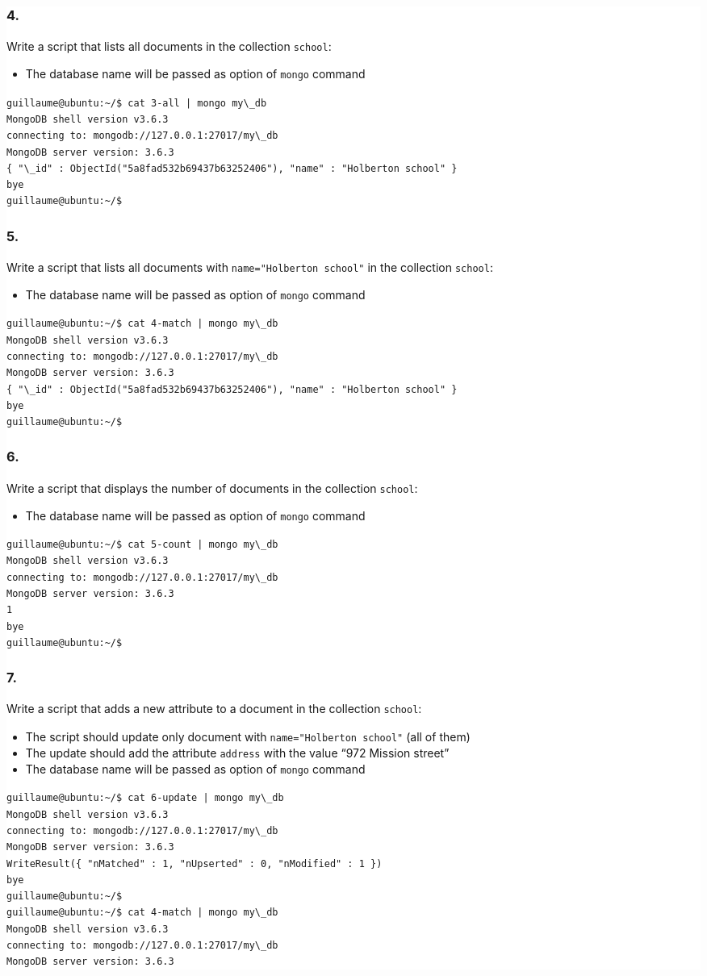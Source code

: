
### 4.

Write a script that lists all documents in the collection `school`:

*   The database name will be passed as option of `mongo` command
```
guillaume@ubuntu:~/$ cat 3-all | mongo my\_db
MongoDB shell version v3.6.3
connecting to: mongodb://127.0.0.1:27017/my\_db
MongoDB server version: 3.6.3
{ "\_id" : ObjectId("5a8fad532b69437b63252406"), "name" : "Holberton school" }
bye
guillaume@ubuntu:~/$
```


### 5.

Write a script that lists all documents with `name="Holberton school"` in the collection `school`:

*   The database name will be passed as option of `mongo` command
```
guillaume@ubuntu:~/$ cat 4-match | mongo my\_db
MongoDB shell version v3.6.3
connecting to: mongodb://127.0.0.1:27017/my\_db
MongoDB server version: 3.6.3
{ "\_id" : ObjectId("5a8fad532b69437b63252406"), "name" : "Holberton school" }
bye
guillaume@ubuntu:~/$
```


### 6.

Write a script that displays the number of documents in the collection `school`:

*   The database name will be passed as option of `mongo` command
```
guillaume@ubuntu:~/$ cat 5-count | mongo my\_db
MongoDB shell version v3.6.3
connecting to: mongodb://127.0.0.1:27017/my\_db
MongoDB server version: 3.6.3
1
bye
guillaume@ubuntu:~/$
```


### 7.

Write a script that adds a new attribute to a document in the collection `school`:

*   The script should update only document with `name="Holberton school"` (all of them)
*   The update should add the attribute `address` with the value “972 Mission street”
*   The database name will be passed as option of `mongo` command
```
guillaume@ubuntu:~/$ cat 6-update | mongo my\_db
MongoDB shell version v3.6.3
connecting to: mongodb://127.0.0.1:27017/my\_db
MongoDB server version: 3.6.3
WriteResult({ "nMatched" : 1, "nUpserted" : 0, "nModified" : 1 })
bye
guillaume@ubuntu:~/$
guillaume@ubuntu:~/$ cat 4-match | mongo my\_db
MongoDB shell version v3.6.3
connecting to: mongodb://127.0.0.1:27017/my\_db
MongoDB server version: 3.6.3
```